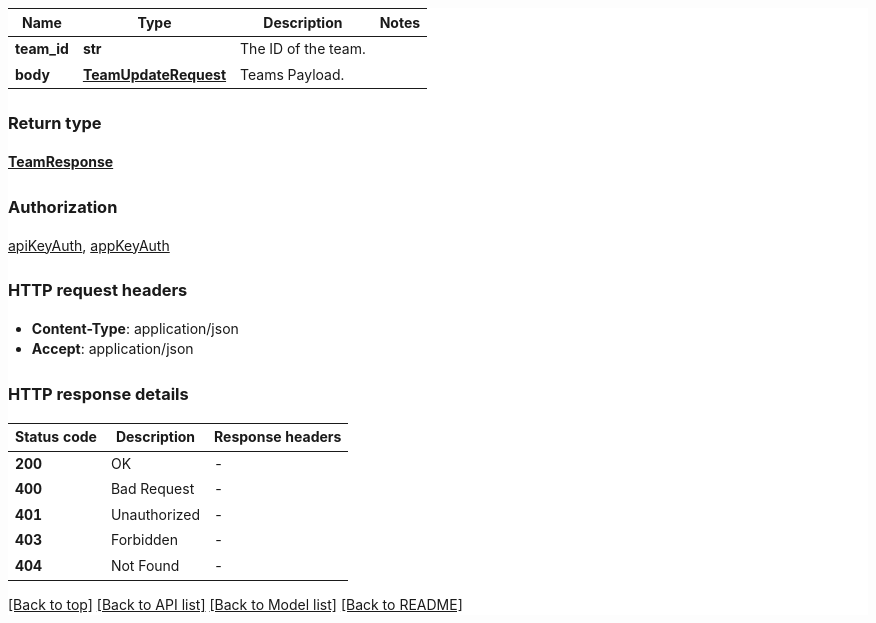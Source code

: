 Name | Type | Description  | Notes
------------- | ------------- | ------------- | -------------
 **team_id** | **str**| The ID of the team. |
 **body** | [**TeamUpdateRequest**](TeamUpdateRequest.md)| Teams Payload. |

### Return type

[**TeamResponse**](TeamResponse.md)

### Authorization

[apiKeyAuth](README.md#apiKeyAuth), [appKeyAuth](README.md#appKeyAuth)

### HTTP request headers

 - **Content-Type**: application/json
 - **Accept**: application/json

### HTTP response details
| Status code | Description | Response headers |
|-------------|-------------|------------------|
**200** | OK |  -  |
**400** | Bad Request |  -  |
**401** | Unauthorized |  -  |
**403** | Forbidden |  -  |
**404** | Not Found |  -  |

[[Back to top]](#) [[Back to API list]](README.md#documentation-for-api-endpoints) [[Back to Model list]](README.md#documentation-for-models) [[Back to README]](README.md)

